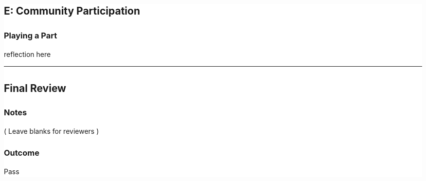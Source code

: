 

## E: Community Participation

### Playing a Part

reflection here

------------------

## Final Review

### Notes

( Leave blanks for reviewers )

### Outcome

Pass

